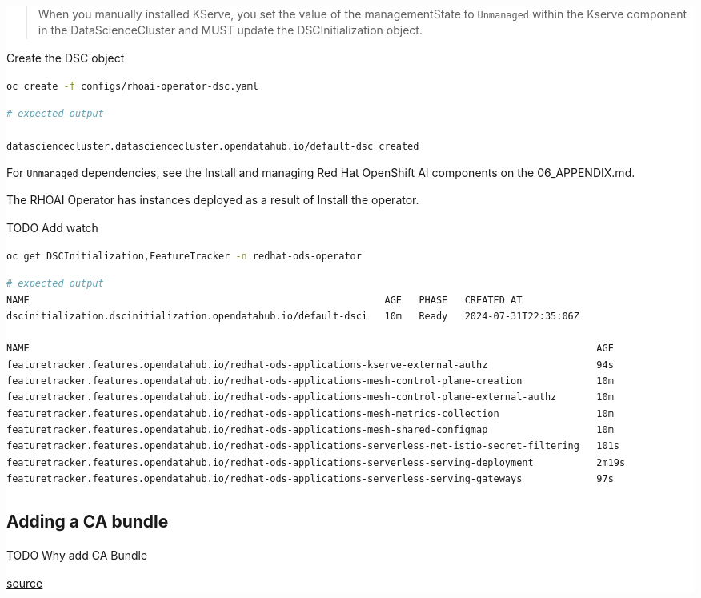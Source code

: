 >When you manually installed KServe, you set the value of the managementState to `Unmanaged` within the Kserve component in the DataScienceCluster and MUST update the DSCInitialization object.

Create the DSC object

```sh
oc create -f configs/rhoai-operator-dsc.yaml 
```

```sh
# expected output

datasciencecluster.datasciencecluster.opendatahub.io/default-dsc created
```

For `Unmanaged` dependencies, see the Install and managing Red Hat OpenShift AI components on the 06_APPENDIX.md.

The RHOAI Operator has instances deployed as a result of Install the operator.

TODO Add watch

```sh
oc get DSCInitialization,FeatureTracker -n redhat-ods-operator
```

```sh
# expected output
NAME                                                              AGE   PHASE   CREATED AT
dscinitialization.dscinitialization.opendatahub.io/default-dsci   10m   Ready   2024-07-31T22:35:06Z

NAME                                                                                                   AGE
featuretracker.features.opendatahub.io/redhat-ods-applications-kserve-external-authz                   94s
featuretracker.features.opendatahub.io/redhat-ods-applications-mesh-control-plane-creation             10m
featuretracker.features.opendatahub.io/redhat-ods-applications-mesh-control-plane-external-authz       10m
featuretracker.features.opendatahub.io/redhat-ods-applications-mesh-metrics-collection                 10m
featuretracker.features.opendatahub.io/redhat-ods-applications-mesh-shared-configmap                   10m
featuretracker.features.opendatahub.io/redhat-ods-applications-serverless-net-istio-secret-filtering   101s
featuretracker.features.opendatahub.io/redhat-ods-applications-serverless-serving-deployment           2m19s
featuretracker.features.opendatahub.io/redhat-ods-applications-serverless-serving-gateways             97s
```

## Adding a CA bundle

TODO Why add CA Bundle

[source](https://docs.redhat.com/en/documentation/red_hat_openshift_ai_self-managed/2.11/html/Install_and_unInstall_openshift_ai_self-managed/working-with-certificates_certs#adding-a-ca-bundle_certs)
